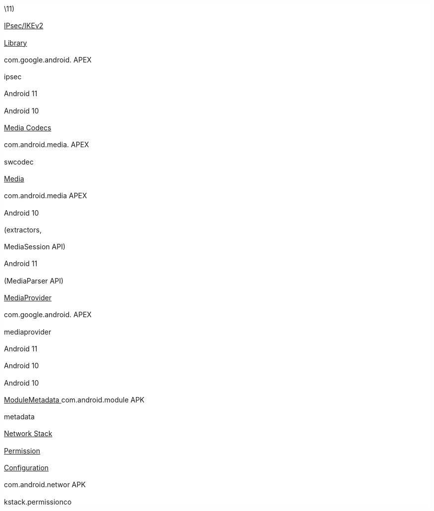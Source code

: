\11)

[IPsec/IKEv2](https://source.android.com/devices/architecture/modular-system/ipsec)

[Library](https://source.android.com/devices/architecture/modular-system/ipsec)

com.google.android. APEX

ipsec

Android 11

Android 10

[Media](https://source.android.com/devices/architecture/modular-system/media)[ ](https://source.android.com/devices/architecture/modular-system/media)[Codecs](https://source.android.com/devices/architecture/modular-system/media)

com.android.media. APEX

swcodec

[Media](https://source.android.com/devices/architecture/modular-system/media)

com.android.media APEX

Android 10

(extractors,

MediaSession API)

Android 11

(MediaParser API)

[MediaProvider](https://source.android.com/devices/architecture/modular-system/media)

com.google.android. APEX

mediaprovider

Android 11

Android 10

Android 10

[ModuleMetadata](https://source.android.com/devices/architecture/modular-system/metadata)[ ](https://source.android.com/devices/architecture/modular-system/metadata)com.android.module APK

metadata

[Network](https://source.android.com/devices/architecture/modular-system/networking)[ ](https://source.android.com/devices/architecture/modular-system/networking)[Stack](https://source.android.com/devices/architecture/modular-system/networking)

[Permission](https://source.android.com/devices/architecture/modular-system/networking)

[Configuration](https://source.android.com/devices/architecture/modular-system/networking)

com.android.networ APK

kstack.permissionco
